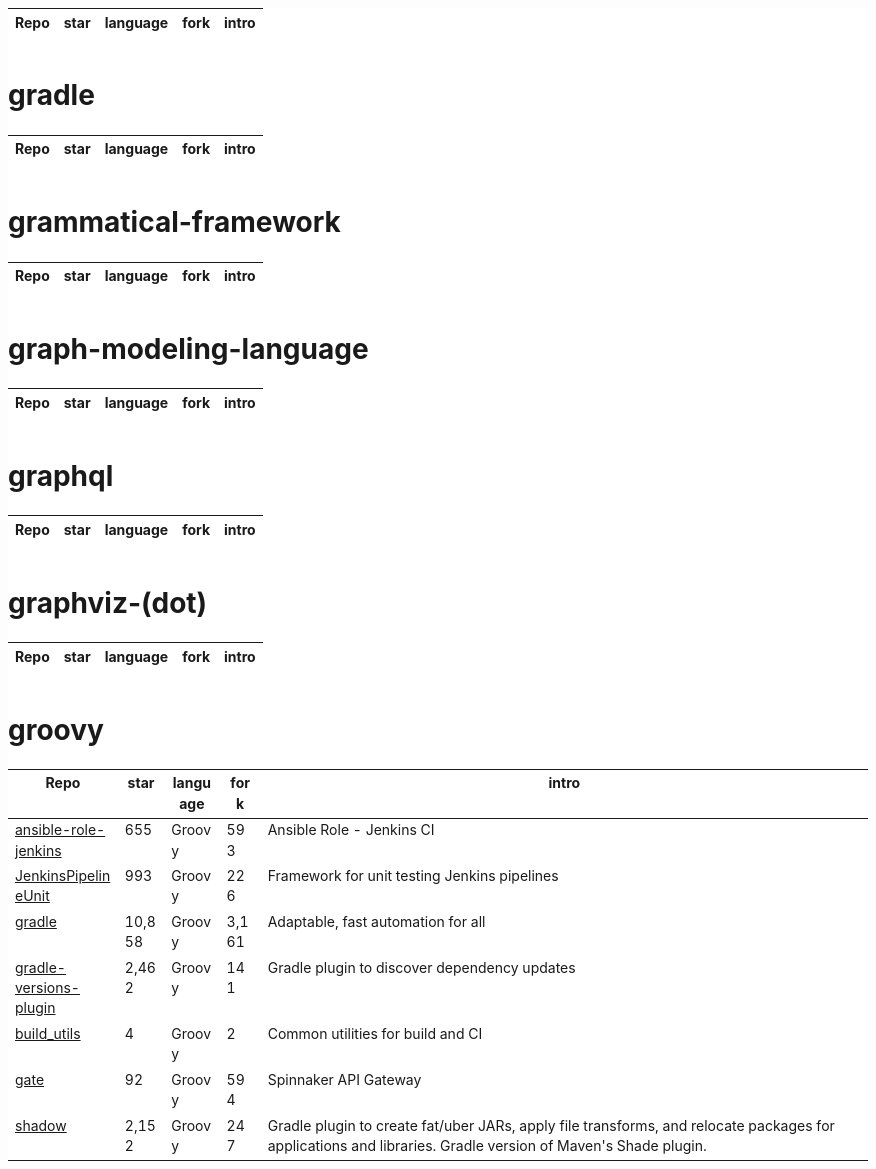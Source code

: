 Repo|star|language|fork|intro
-|-|-|-|-



# gradle

Repo|star|language|fork|intro
-|-|-|-|-



# grammatical-framework

Repo|star|language|fork|intro
-|-|-|-|-



# graph-modeling-language

Repo|star|language|fork|intro
-|-|-|-|-



# graphql

Repo|star|language|fork|intro
-|-|-|-|-



# graphviz-(dot)

Repo|star|language|fork|intro
-|-|-|-|-



# groovy

Repo|star|language|fork|intro
-|-|-|-|-
[ansible-role-jenkins](https://github.com/geerlingguy/ansible-role-jenkins)|655|Groovy|593|Ansible Role - Jenkins CI
[JenkinsPipelineUnit](https://github.com/jenkinsci/JenkinsPipelineUnit)|993|Groovy|226|Framework for unit testing Jenkins pipelines
[gradle](https://github.com/gradle/gradle)|10,858|Groovy|3,161|Adaptable, fast automation for all
[gradle-versions-plugin](https://github.com/ben-manes/gradle-versions-plugin)|2,462|Groovy|141|Gradle plugin to discover dependency updates
[build_utils](https://github.com/rbkmoney/build_utils)|4|Groovy|2|Common utilities for build and CI
[gate](https://github.com/spinnaker/gate)|92|Groovy|594|Spinnaker API Gateway
[shadow](https://github.com/johnrengelman/shadow)|2,152|Groovy|247|Gradle plugin to create fat/uber JARs, apply file transforms, and relocate packages for applications and libraries. Gradle version of Maven's Shade plugin.
